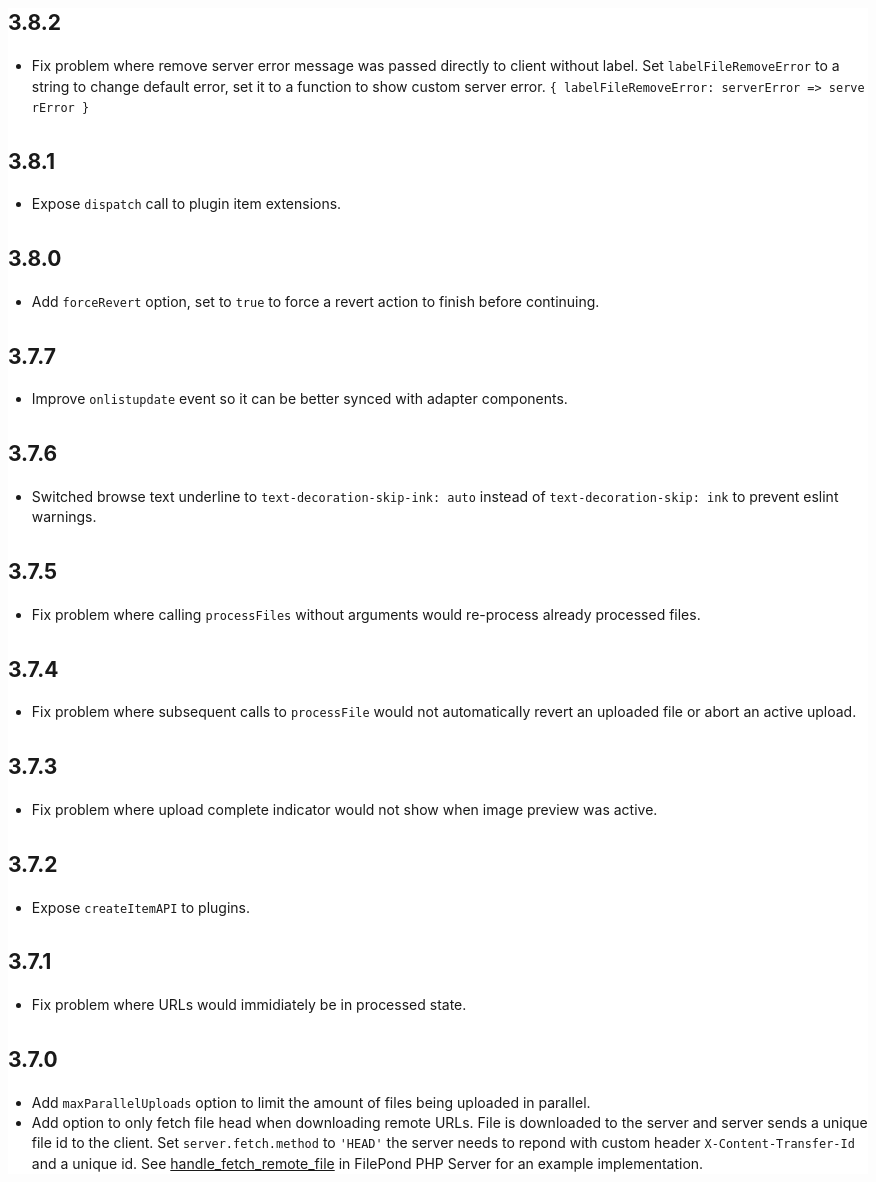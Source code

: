 ## 3.8.2

-   Fix problem where remove server error message was passed directly to client without label. Set `labelFileRemoveError` to a string to change default error, set it to a function to show custom server error. `{ labelFileRemoveError: serverError => serverError }`

## 3.8.1

-   Expose `dispatch` call to plugin item extensions.

## 3.8.0

-   Add `forceRevert` option, set to `true` to force a revert action to finish before continuing.

## 3.7.7

-   Improve `onlistupdate` event so it can be better synced with adapter components.

## 3.7.6

-   Switched browse text underline to `text-decoration-skip-ink: auto` instead of `text-decoration-skip: ink` to prevent eslint warnings.

## 3.7.5

-   Fix problem where calling `processFiles` without arguments would re-process already processed files.

## 3.7.4

-   Fix problem where subsequent calls to `processFile` would not automatically revert an uploaded file or abort an active upload.

## 3.7.3

-   Fix problem where upload complete indicator would not show when image preview was active.

## 3.7.2

-   Expose `createItemAPI` to plugins.

## 3.7.1

-   Fix problem where URLs would immidiately be in processed state.

## 3.7.0

-   Add `maxParallelUploads` option to limit the amount of files being uploaded in parallel.
-   Add option to only fetch file head when downloading remote URLs. File is downloaded to the server and server sends a unique file id to the client. Set `server.fetch.method` to `'HEAD'` the server needs to repond with custom header `X-Content-Transfer-Id` and a unique id. See [handle_fetch_remote_file](https://github.com/pqina/filepond-server-php/blob/master/index.php#L91) in FilePond PHP Server for an example implementation.
